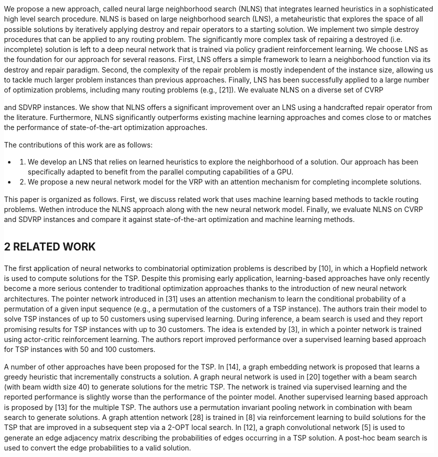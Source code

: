 We propose a new approach, called neural large neighborhood search (NLNS) that integrates learned heuristics in a sophisticated high level search procedure. NLNS is based on large neighborhood search (LNS), a metaheuristic that explores the space of all possible solutions by iteratively applying destroy and repair operators to a starting solution. We implement two simple destroy procedures that can be applied to any routing problem. The significantly more complex task of repairing a destroyed (i.e. incomplete) solution is left to a deep neural network that is trained via policy gradient reinforcement learning. We choose LNS as the foundation for our approach for several reasons. First, LNS offers a simple framework to learn a neighborhood function via its destroy and repair paradigm. Second, the complexity of the repair problem is mostly independent of the instance size, allowing us to tackle much larger problem instances than previous approaches. Finally, LNS has been successfully applied to a large number of optimization problems, including many routing problems (e.g., [21]). We evaluate NLNS on a diverse set of CVRP

and SDVRP instances. We show that NLNS offers a significant improvement over an LNS using a handcrafted repair operator from the literature. Furthermore, NLNS significantly outperforms existing machine learning approaches and comes close to or matches the performance of state-of-the-art optimization approaches.

The contributions of this work are as follows:

- 1. We develop an LNS that relies on learned heuristics to explore the neighborhood of a solution. Our approach has been specifically adapted to benefit from the parallel computing capabilities of a GPU.
- 2. We propose a new neural network model for the VRP with an attention mechanism for completing incomplete solutions.

This paper is organized as follows. First, we discuss related work that uses machine learning based methods to tackle routing problems. Wethen introduce the NLNS approach along with the new neural network model. Finally, we evaluate NLNS on CVRP and SDVRP instances and compare it against state-of-the-art optimization and machine learning methods.

## 2 RELATED WORK

The first application of neural networks to combinatorial optimization problems is described by [10], in which a Hopfield network is used to compute solutions for the TSP. Despite this promising early application, learning-based approaches have only recently become a more serious contender to traditional optimization approaches thanks to the introduction of new neural network architectures. The pointer network introduced in [31] uses an attention mechanism to learn the conditional probability of a permutation of a given input sequence (e.g., a permutation of the customers of a TSP instance). The authors train their model to solve TSP instances of up to 50 customers using supervised learning. During inference, a beam search is used and they report promising results for TSP instances with up to 30 customers. The idea is extended by [3], in which a pointer network is trained using actor-critic reinforcement learning. The authors report improved performance over a supervised learning based approach for TSP instances with 50 and 100 customers.

A number of other approaches have been proposed for the TSP. In [14], a graph embedding network is proposed that learns a greedy heuristic that incrementally constructs a solution. A graph neural network is used in [20] together with a beam search (with beam width size 40) to generate solutions for the metric TSP. The network is trained via supervised learning and the reported performance is slightly worse than the performance of the pointer model. Another supervised learning based approach is proposed by [13] for the multiple TSP. The authors use a permutation invariant pooling network in combination with beam search to generate solutions. A graph attention network [28] is trained in [8] via reinforcement learning to build solutions for the TSP that are improved in a subsequent step via a 2-OPT local search. In [12], a graph convolutional network [5] is used to generate an edge adjacency matrix describing the probabilities of edges occurring in a TSP solution. A post-hoc beam search is used to convert the edge probabilities to a valid solution.
